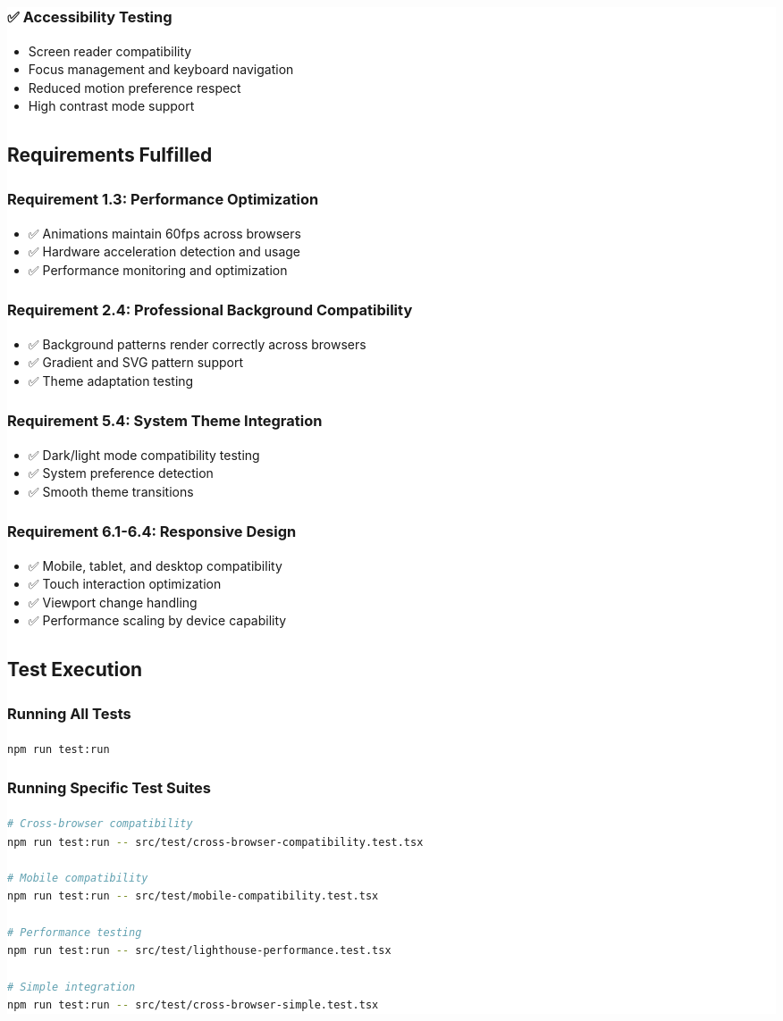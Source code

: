 ### ✅ Accessibility Testing
- Screen reader compatibility
- Focus management and keyboard navigation
- Reduced motion preference respect
- High contrast mode support

## Requirements Fulfilled

### Requirement 1.3: Performance Optimization
- ✅ Animations maintain 60fps across browsers
- ✅ Hardware acceleration detection and usage
- ✅ Performance monitoring and optimization

### Requirement 2.4: Professional Background Compatibility
- ✅ Background patterns render correctly across browsers
- ✅ Gradient and SVG pattern support
- ✅ Theme adaptation testing

### Requirement 5.4: System Theme Integration
- ✅ Dark/light mode compatibility testing
- ✅ System preference detection
- ✅ Smooth theme transitions

### Requirement 6.1-6.4: Responsive Design
- ✅ Mobile, tablet, and desktop compatibility
- ✅ Touch interaction optimization
- ✅ Viewport change handling
- ✅ Performance scaling by device capability

## Test Execution

### Running All Tests
```bash
npm run test:run
```

### Running Specific Test Suites
```bash
# Cross-browser compatibility
npm run test:run -- src/test/cross-browser-compatibility.test.tsx

# Mobile compatibility
npm run test:run -- src/test/mobile-compatibility.test.tsx

# Performance testing
npm run test:run -- src/test/lighthouse-performance.test.tsx

# Simple integration
npm run test:run -- src/test/cross-browser-simple.test.tsx
```
